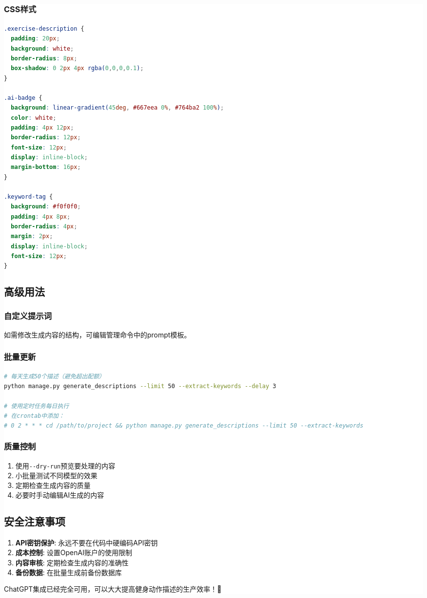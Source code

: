 ### CSS样式

```css
.exercise-description {
  padding: 20px;
  background: white;
  border-radius: 8px;
  box-shadow: 0 2px 4px rgba(0,0,0,0.1);
}

.ai-badge {
  background: linear-gradient(45deg, #667eea 0%, #764ba2 100%);
  color: white;
  padding: 4px 12px;
  border-radius: 12px;
  font-size: 12px;
  display: inline-block;
  margin-bottom: 16px;
}

.keyword-tag {
  background: #f0f0f0;
  padding: 4px 8px;
  border-radius: 4px;
  margin: 2px;
  display: inline-block;
  font-size: 12px;
}
```

## 高级用法

### 自定义提示词

如需修改生成内容的结构，可编辑管理命令中的prompt模板。

### 批量更新

```bash
# 每天生成50个描述（避免超出配额）
python manage.py generate_descriptions --limit 50 --extract-keywords --delay 3

# 使用定时任务每日执行
# 在crontab中添加：
# 0 2 * * * cd /path/to/project && python manage.py generate_descriptions --limit 50 --extract-keywords
```

### 质量控制

1. 使用`--dry-run`预览要处理的内容
2. 小批量测试不同模型的效果
3. 定期检查生成内容的质量
4. 必要时手动编辑AI生成的内容

## 安全注意事项

1. **API密钥保护**: 永远不要在代码中硬编码API密钥
2. **成本控制**: 设置OpenAI账户的使用限制
3. **内容审核**: 定期检查生成内容的准确性
4. **备份数据**: 在批量生成前备份数据库

ChatGPT集成已经完全可用，可以大大提高健身动作描述的生产效率！🚀 